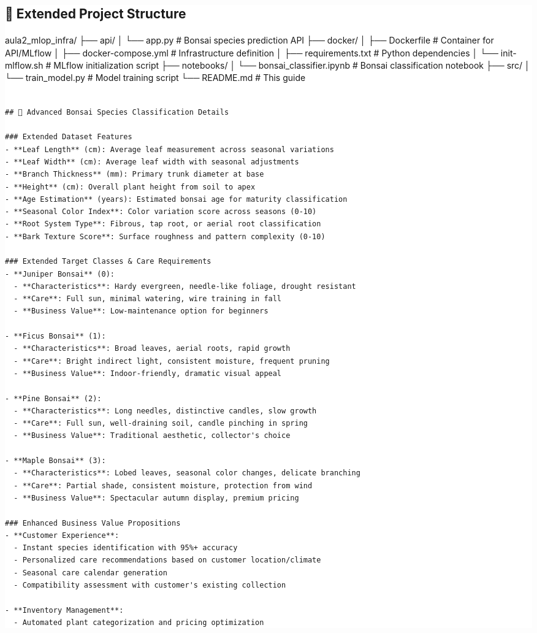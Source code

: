 ## 📁 Extended Project Structure

```

```

aula2_mlop_infra/
├── api/
│ └── app.py # Bonsai species prediction API
├── docker/
│ ├── Dockerfile # Container for API/MLflow
│ ├── docker-compose.yml # Infrastructure definition
│ ├── requirements.txt # Python dependencies
│ └── init-mlflow.sh # MLflow initialization script
├── notebooks/
│ └── bonsai_classifier.ipynb # Bonsai classification notebook
├── src/
│ └── train_model.py # Model training script
└── README.md # This guide

```

## 🌳 Advanced Bonsai Species Classification Details

### Extended Dataset Features
- **Leaf Length** (cm): Average leaf measurement across seasonal variations
- **Leaf Width** (cm): Average leaf width with seasonal adjustments
- **Branch Thickness** (mm): Primary trunk diameter at base
- **Height** (cm): Overall plant height from soil to apex
- **Age Estimation** (years): Estimated bonsai age for maturity classification
- **Seasonal Color Index**: Color variation score across seasons (0-10)
- **Root System Type**: Fibrous, tap root, or aerial root classification
- **Bark Texture Score**: Surface roughness and pattern complexity (0-10)

### Extended Target Classes & Care Requirements
- **Juniper Bonsai** (0):
  - **Characteristics**: Hardy evergreen, needle-like foliage, drought resistant
  - **Care**: Full sun, minimal watering, wire training in fall
  - **Business Value**: Low-maintenance option for beginners

- **Ficus Bonsai** (1):
  - **Characteristics**: Broad leaves, aerial roots, rapid growth
  - **Care**: Bright indirect light, consistent moisture, frequent pruning
  - **Business Value**: Indoor-friendly, dramatic visual appeal

- **Pine Bonsai** (2):
  - **Characteristics**: Long needles, distinctive candles, slow growth
  - **Care**: Full sun, well-draining soil, candle pinching in spring
  - **Business Value**: Traditional aesthetic, collector's choice

- **Maple Bonsai** (3):
  - **Characteristics**: Lobed leaves, seasonal color changes, delicate branching
  - **Care**: Partial shade, consistent moisture, protection from wind
  - **Business Value**: Spectacular autumn display, premium pricing

### Enhanced Business Value Propositions
- **Customer Experience**:
  - Instant species identification with 95%+ accuracy
  - Personalized care recommendations based on customer location/climate
  - Seasonal care calendar generation
  - Compatibility assessment with customer's existing collection

- **Inventory Management**:
  - Automated plant categorization and pricing optimization
```